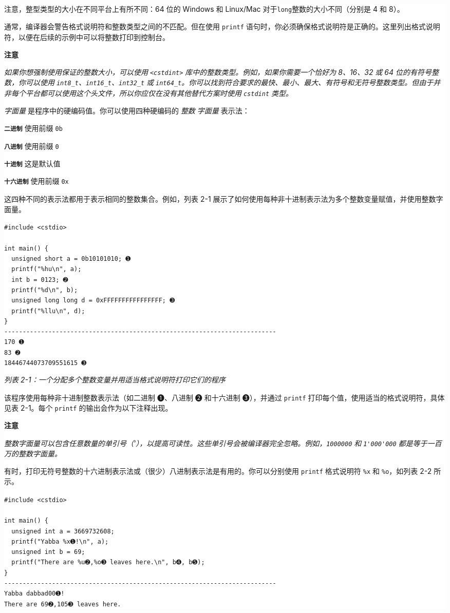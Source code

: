 注意，整型类型的大小在不同平台上有所不同：64 位的 Windows 和 Linux/Mac 对于`long`整数的大小不同（分别是 4 和 8）。

通常，编译器会警告格式说明符和整数类型之间的不匹配。但在使用 `printf` 语句时，你必须确保格式说明符是正确的。这里列出格式说明符，以便在后续的示例中可以将整数打印到控制台。

**注意**

*如果你想强制使用保证的整数大小，可以使用 `<cstdint>` 库中的整数类型。例如，如果你需要一个恰好为 8、16、32 或 64 位的有符号整数，你可以使用 `int8_t`、`int16_t`、`int32_t` 或 `int64_t`。你可以找到符合要求的最快、最小、最大、有符号和无符号整数类型。但由于并非每个平台都可以使用这个头文件，所以你应仅在没有其他替代方案时使用 `cstdint` 类型。*

*字面量* 是程序中的硬编码值。你可以使用四种硬编码的 *整数* *字面量* 表示法：

**`二进制`** 使用前缀 `0b`

**`八进制`** 使用前缀 `0`

**`十进制`** 这是默认值

**`十六进制`** 使用前缀 `0x`

这四种不同的表示法都用于表示相同的整数集合。例如，列表 2-1 展示了如何使用每种非十进制表示法为多个整数变量赋值，并使用整数字面量。

```
#include <cstdio>

int main() {
  unsigned short a = 0b10101010; ➊
  printf("%hu\n", a);
  int b = 0123; ➋
  printf("%d\n", b);
  unsigned long long d = 0xFFFFFFFFFFFFFFFF; ➌
  printf("%llu\n", d);
}
--------------------------------------------------------------------------
170 ➊
83 ➋
18446744073709551615 ➌
```

*列表 2-1：一个分配多个整数变量并用适当格式说明符打印它们的程序*

该程序使用每种非十进制整数表示法（如二进制 ➊、八进制 ➋ 和十六进制 ➌），并通过 `printf` 打印每个值，使用适当的格式说明符，具体见表 2-1。每个 `printf` 的输出会作为以下注释出现。

**注意**

*整数字面量可以包含任意数量的单引号（'），以提高可读性。这些单引号会被编译器完全忽略。例如，`1000000` 和 `1'000'000` 都是等于一百万的整数字面量。*

有时，打印无符号整数的十六进制表示法或（很少）八进制表示法是有用的。你可以分别使用 `printf` 格式说明符 `%x` 和 `%o`，如列表 2-2 所示。

```
#include <cstdio>

int main() {
  unsigned int a = 3669732608;
  printf("Yabba %x➊!\n", a);
  unsigned int b = 69;
  printf("There are %u➋,%o➌ leaves here.\n", b➍, b➎);
}
--------------------------------------------------------------------------
Yabba dabbad00➊!
There are 69➋,105➌ leaves here.
```
